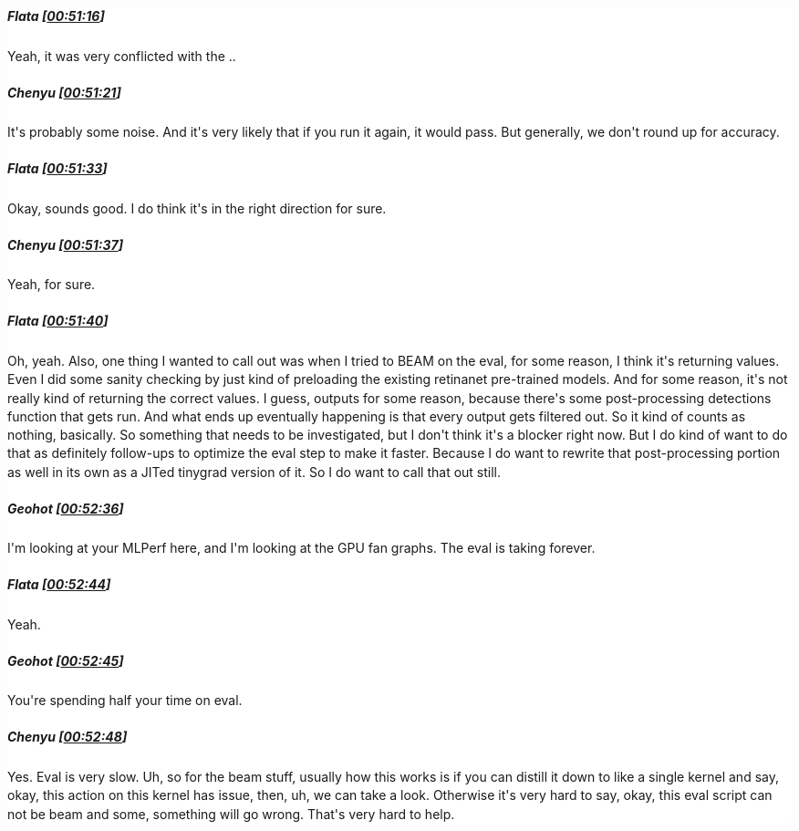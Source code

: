 ##### **Flata** [[00:51:16](https://www.youtube.com/watch?v=7AhKAlaQWNo&t=3076)]
Yeah, it was very conflicted with the .. 

##### **Chenyu** [[00:51:21](https://www.youtube.com/watch?v=7AhKAlaQWNo&t=3081)]
It's probably some noise.
And it's very likely that if you run it again, it would pass.
But generally, we don't round up for accuracy.

##### **Flata** [[00:51:33](https://www.youtube.com/watch?v=7AhKAlaQWNo&t=3093)]
Okay, sounds good.
I do think it's in the right direction for sure.

##### **Chenyu** [[00:51:37](https://www.youtube.com/watch?v=7AhKAlaQWNo&t=3097)]
Yeah, for sure.

##### **Flata** [[00:51:40](https://www.youtube.com/watch?v=7AhKAlaQWNo&t=3100)]
Oh, yeah.
Also, one thing I wanted to call out was when I tried to BEAM on the eval, for some reason, I think it's returning values.
Even I did some sanity checking by just kind of preloading the existing retinanet pre-trained models.
And for some reason, it's not really kind of returning the correct values.
I guess, outputs for some reason, because there's some post-processing detections function that gets run.
And what ends up eventually happening is that every output gets filtered out.
So it kind of counts as nothing, basically.
So something that needs to be investigated, but I don't think it's a blocker right now.
But I do kind of want to do that as definitely follow-ups to optimize the eval step to make it faster.
Because I do want to rewrite that post-processing portion as well in its own as a JITed tinygrad version of it.
So I do want to call that out still.

##### **Geohot** [[00:52:36](https://www.youtube.com/watch?v=7AhKAlaQWNo&t=3156)]
I'm looking at your MLPerf here, and I'm looking at the GPU fan graphs.
The eval is taking forever.

##### **Flata** [[00:52:44](https://www.youtube.com/watch?v=7AhKAlaQWNo&t=3164)]
Yeah.

##### **Geohot** [[00:52:45](https://www.youtube.com/watch?v=7AhKAlaQWNo&t=3165)]
You're spending half your time on eval.

##### **Chenyu** [[00:52:48](https://www.youtube.com/watch?v=7AhKAlaQWNo&t=3168)]
Yes.
Eval is very slow.
Uh, so for the beam stuff, usually how this works is if you can distill it down to like a single kernel and say, okay, this action on this kernel has issue, then, uh, we can take a look.
Otherwise it's very hard to say, okay, this eval script can not be beam and some, something will go wrong.
That's very hard to help.
